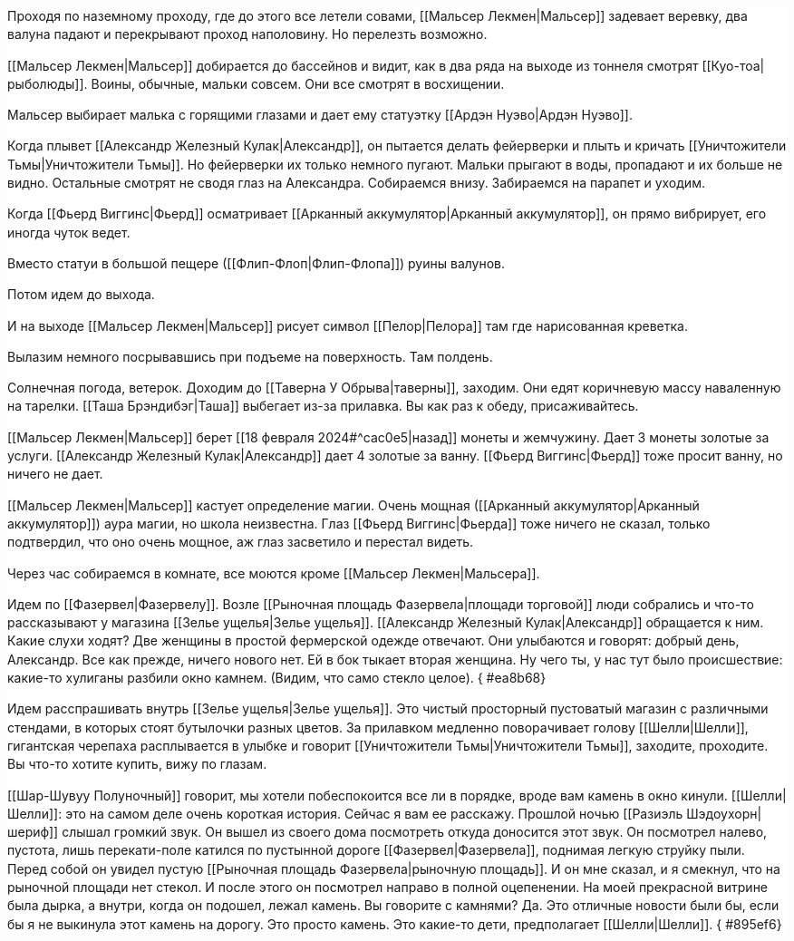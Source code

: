 Проходя по наземному проходу, где до этого все летели совами, [[Мальсер Лекмен\|Мальсер]] задевает веревку, два валуна падают и перекрывают проход наполовину. Но перелезть возможно.

[[Мальсер Лекмен\|Мальсер]] добирается до бассейнов и видит, как в два ряда на выходе из тоннеля смотрят [[Куо-тоа\|рыболюды]]. Воины, обычные, мальки совсем. Они все смотрят в восхищении. 

Мальсер выбирает малька с горящими глазами и дает ему статуэтку [[Ардэн Нуэво\|Ардэн Нуэво]].

Когда плывет [[Александр Железный Кулак\|Александр]], он пытается делать фейерверки и плыть и кричать [[Уничтожители Тьмы\|Уничтожители Тьмы]]. Но фейерверки их только немного пугают. Мальки прыгают в воды, пропадают и их больше не видно. Остальные смотрят не сводя глаз на Александра. Собираемся внизу. Забираемся на парапет и уходим. 

Когда [[Фьерд Виггинс\|Фьерд]] осматривает [[Арканный аккумулятор\|Арканный аккумулятор]], он прямо вибрирует, его иногда чуток ведет. 

Вместо статуи в большой пещере ([[Флип-Флоп\|Флип-Флопа]]) руины валунов. 

Потом идем до выхода.

И на выходе [[Мальсер Лекмен\|Мальсер]] рисует символ [[Пелор\|Пелора]] там где нарисованная креветка.

Вылазим немного посрывавшись при подъеме на поверхность. Там полдень.

Солнечная погода, ветерок. Доходим до [[Таверна У Обрыва\|таверны]], заходим. Они едят коричневую массу наваленную на тарелки. [[Таша Брэндибэг\|Таша]] выбегает из-за прилавка. Вы как раз к обеду, присаживайтесь. 

[[Мальсер Лекмен\|Мальсер]] берет [[18 февраля 2024#^cac0e5\|назад]] монеты и жемчужину. Дает 3 монеты золотые за услуги. [[Александр Железный Кулак\|Александр]] дает 4 золотые за ванну. [[Фьерд Виггинс\|Фьерд]] тоже просит ванну, но ничего не дает. 

[[Мальсер Лекмен\|Мальсер]] кастует определение магии. Очень мощная ([[Арканный аккумулятор\|Арканный аккумулятор]]) аура магии, но школа неизвестна. Глаз [[Фьерд Виггинс\|Фьерда]] тоже ничего не сказал, только подтвердил, что оно очень мощное, аж глаз засветило и перестал видеть. 

Через час собираемся в комнате, все моются кроме [[Мальсер Лекмен\|Мальсера]]. 

Идем по [[Фазервел\|Фазервелу]]. Возле [[Рыночная площадь Фазервела\|площади торговой]] люди собрались и что-то рассказывают у магазина [[Зелье ущелья\|Зелье ущелья]]. [[Александр Железный Кулак\|Александр]] обращается к ним. Какие слухи ходят? Две женщины в простой фермерской одежде отвечают. Они улыбаются и говорят: добрый день, Александр. Все как прежде, ничего нового нет. Ей в бок тыкает вторая женщина. Ну чего ты, у нас тут было происшествие: какие-то хулиганы разбили окно камнем. (Видим, что само стекло целое).
{ #ea8b68}


Идем расспрашивать внутрь [[Зелье ущелья\|Зелье ущелья]]. Это чистый просторный пустоватый магазин с различными стендами, в которых стоят бутылочки разных цветов. За прилавком медленно поворачивает голову [[Шелли\|Шелли]], гигантская черепаха расплывается в улыбке и говорит [[Уничтожители Тьмы\|Уничтожители Тьмы]], заходите, проходите. Вы что-то хотите купить, вижу по глазам. 

[[Шар-Шувуу Полуночный]] говорит, мы хотели побеспокоится все ли в порядке, вроде вам камень в окно кинули. [[Шелли\|Шелли]]: это на самом деле очень короткая история. Сейчас я вам ее расскажу. Прошлой ночью [[Разиэль Шэдоухорн\|шериф]] слышал громкий звук. Он вышел из своего дома посмотреть откуда доносится этот звук. Он посмотрел налево, пустота, лишь перекати-поле катился по пустынной дороге [[Фазервел\|Фазервела]], поднимая легкую струйку пыли. Перед собой он увидел пустую [[Рыночная площадь Фазервела\|рыночную площадь]]. И он мне сказал, и я смекнул, что на рыночной площади нет стекол. И после этого он посмотрел направо в полной оцепенении. На моей прекрасной витрине была дырка, а внутри, когда он подошел, лежал камень. Вы говорите с камнями? Да. Это отличные новости были бы, если бы я не выкинула этот камень на дорогу. Это просто камень. Это какие-то дети, предполагает [[Шелли\|Шелли]]. 
{ #895ef6}
